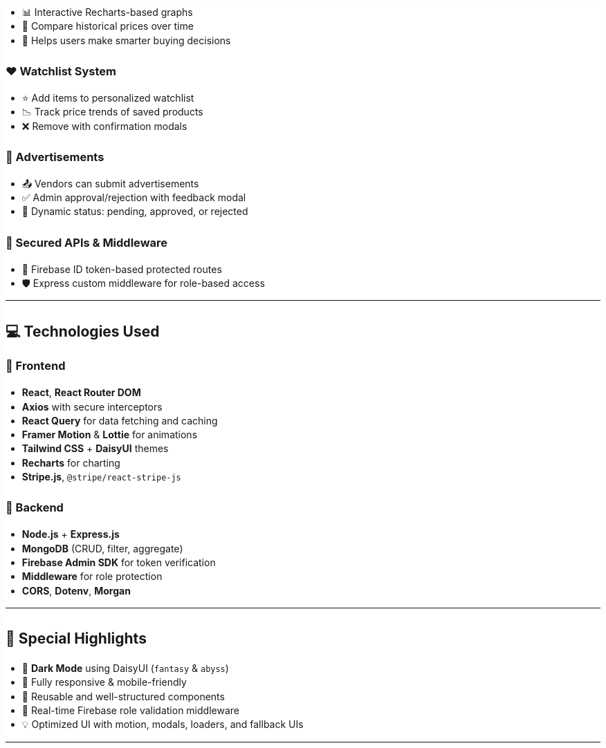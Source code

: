 * 📊 Interactive Recharts-based graphs
* 📆 Compare historical prices over time
* 🛒 Helps users make smarter buying decisions

### ❤️ Watchlist System

* ⭐ Add items to personalized watchlist
* 📉 Track price trends of saved products
* ❌ Remove with confirmation modals

### 📢 Advertisements

* 📤 Vendors can submit advertisements
* ✅ Admin approval/rejection with feedback modal
* 📄 Dynamic status: pending, approved, or rejected

### 🔐 Secured APIs & Middleware

* 🔑 Firebase ID token-based protected routes
* 🛡️ Express custom middleware for role-based access

---

## 💻 Technologies Used

### 🔧 Frontend

* **React**, **React Router DOM**
* **Axios** with secure interceptors
* **React Query** for data fetching and caching
* **Framer Motion** & **Lottie** for animations
* **Tailwind CSS** + **DaisyUI** themes
* **Recharts** for charting
* **Stripe.js**, `@stripe/react-stripe-js`

### 🔧 Backend

* **Node.js** + **Express.js**
* **MongoDB** (CRUD, filter, aggregate)
* **Firebase Admin SDK** for token verification
* **Middleware** for role protection
* **CORS**, **Dotenv**, **Morgan**

---

## 🌟 Special Highlights

* 🎨 **Dark Mode** using DaisyUI (`fantasy` & `abyss`)
* 📱 Fully responsive & mobile-friendly
* 🧩 Reusable and well-structured components
* 🎯 Real-time Firebase role validation middleware
* 💡 Optimized UI with motion, modals, loaders, and fallback UIs

---